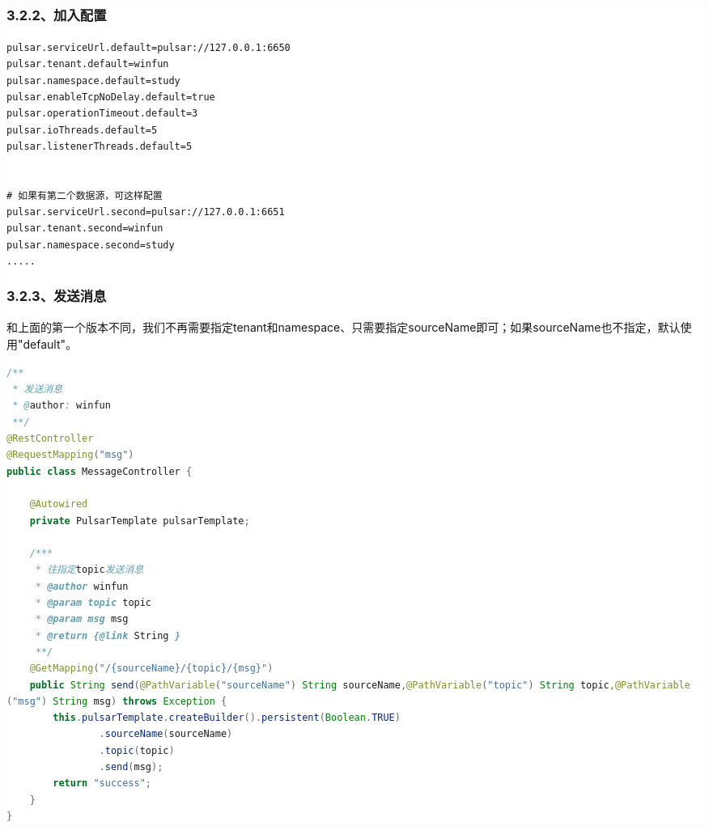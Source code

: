 ### 3.2.2、加入配置

```properties
pulsar.serviceUrl.default=pulsar://127.0.0.1:6650
pulsar.tenant.default=winfun
pulsar.namespace.default=study
pulsar.enableTcpNoDelay.default=true
pulsar.operationTimeout.default=3
pulsar.ioThreads.default=5
pulsar.listenerThreads.default=5


# 如果有第二个数据源，可这样配置
pulsar.serviceUrl.second=pulsar://127.0.0.1:6651
pulsar.tenant.second=winfun
pulsar.namespace.second=study
.....
```

### 3.2.3、发送消息

和上面的第一个版本不同，我们不再需要指定tenant和namespace、只需要指定sourceName即可；如果sourceName也不指定，默认使用"default"。
```java
/**
 * 发送消息
 * @author: winfun
 **/
@RestController
@RequestMapping("msg")
public class MessageController {

    @Autowired
    private PulsarTemplate pulsarTemplate;

    /***
     * 往指定topic发送消息
     * @author winfun
     * @param topic topic
     * @param msg msg
     * @return {@link String }
     **/
    @GetMapping("/{sourceName}/{topic}/{msg}")
    public String send(@PathVariable("sourceName") String sourceName,@PathVariable("topic") String topic,@PathVariable("msg") String msg) throws Exception {
        this.pulsarTemplate.createBuilder().persistent(Boolean.TRUE)
                .sourceName(sourceName)
                .topic(topic)
                .send(msg);
        return "success";
    }
}
```
